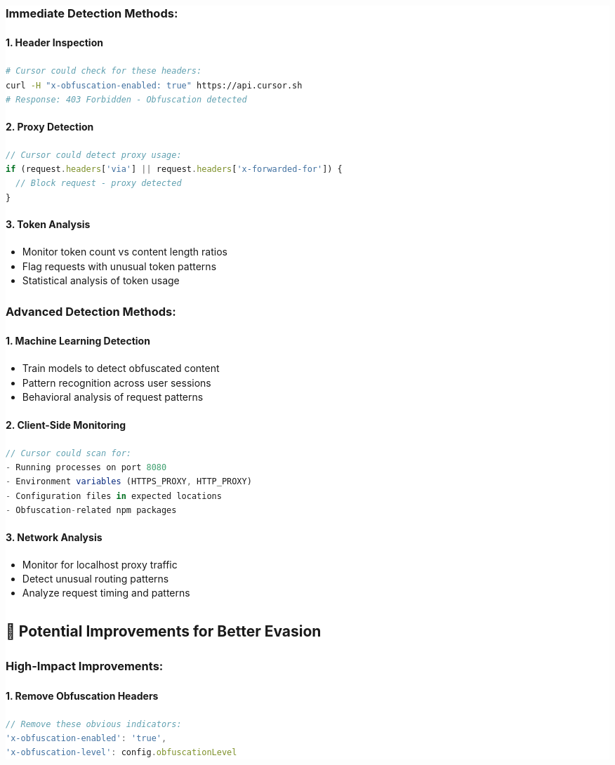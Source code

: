 ### **Immediate Detection Methods:**

#### 1. **Header Inspection**
```bash
# Cursor could check for these headers:
curl -H "x-obfuscation-enabled: true" https://api.cursor.sh
# Response: 403 Forbidden - Obfuscation detected
```

#### 2. **Proxy Detection**
```typescript
// Cursor could detect proxy usage:
if (request.headers['via'] || request.headers['x-forwarded-for']) {
  // Block request - proxy detected
}
```

#### 3. **Token Analysis**
- Monitor token count vs content length ratios
- Flag requests with unusual token patterns
- Statistical analysis of token usage

### **Advanced Detection Methods:**

#### 1. **Machine Learning Detection**
- Train models to detect obfuscated content
- Pattern recognition across user sessions
- Behavioral analysis of request patterns

#### 2. **Client-Side Monitoring**
```typescript
// Cursor could scan for:
- Running processes on port 8080
- Environment variables (HTTPS_PROXY, HTTP_PROXY)
- Configuration files in expected locations
- Obfuscation-related npm packages
```

#### 3. **Network Analysis**
- Monitor for localhost proxy traffic
- Detect unusual routing patterns
- Analyze request timing and patterns

## 🔧 **Potential Improvements for Better Evasion**

### **High-Impact Improvements:**

#### 1. **Remove Obfuscation Headers**
```typescript
// Remove these obvious indicators:
'x-obfuscation-enabled': 'true',
'x-obfuscation-level': config.obfuscationLevel
```
